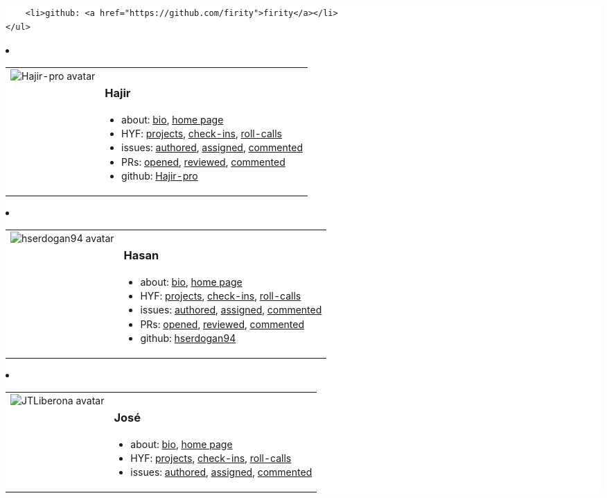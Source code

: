         <li>github: <a href="https://github.com/firity">firity</a></li>
    </ul>
  </td>
</tr></table> </li>
<li><table> <tr>
  <td><img src='./admin/avatars/students/Hajir-pro.jpeg' height="150px" width="150px" alt='Hajir-pro avatar' /></td>
  <td> <h3 display="inline">Hajir</h3>
    <ul>
       <li>about: <a href="./student-bios/Hajir-pro.md" target="_blank">bio</a>,      <a href="https://Hajir-pro.github.io">home page</a>        </li>        <li>HYF: <a href="https://github.com/HackYourFutureBelgium/class-15/projects/1?card_filter_query=assignee%3AHajir-pro">projects</a>, <a href="https://github.com/HackYourFutureBelgium/class-15/issues?q=is%3Aissue+author%3AHajir-pro+label%3Acheck-in">check-ins</a>, <a href="https://github.com/HackYourFutureBelgium/class-15/issues?q=is%3Aissue+commenter%3AHajir-pro+label%3Aroll-call">roll-calls</a></li>
        <li>issues: <a href="https://github.com/HackYourFutureBelgium/class-15/issues?q=author%3AHajir-pro">authored</a>, <a href="https://github.com/HackYourFutureBelgium/class-15/issues?q=assignee%3AHajir-pro+is%3Aissue">assigned</a>, <a href="https://github.com/HackYourFutureBelgium/class-15/issues?q=commenter%3AHajir-pro">commented</a></li>
        <li>PRs: <a href="https://github.com/HackYourFutureBelgium/class-15/pulls?q=author%3AHajir-pro">opened</a>, <a href="https://github.com/HackYourFutureBelgium/class-15/pulls?q=reviewed-by%3AHajir-pro+is%3Apr">reviewed</a>, <a href="https://github.com/HackYourFutureBelgium/class-15/pulls?q=commenter%3AHajir-pro">commented</a></li>
        <li>github: <a href="https://github.com/Hajir-pro">Hajir-pro</a></li>
    </ul>
  </td>
</tr></table> </li>
<li><table> <tr>
  <td><img src='./admin/avatars/students/hserdogan94.jpeg' height="150px" width="150px" alt='hserdogan94 avatar' /></td>
  <td> <h3 display="inline">Hasan</h3>
    <ul>
       <li>about: <a href="./student-bios/hserdogan94.md" target="_blank">bio</a>,      <a href="https://hserdogan94.github.io">home page</a>        </li>        <li>HYF: <a href="https://github.com/HackYourFutureBelgium/class-15/projects/1?card_filter_query=assignee%3Ahserdogan94">projects</a>, <a href="https://github.com/HackYourFutureBelgium/class-15/issues?q=is%3Aissue+author%3Ahserdogan94+label%3Acheck-in">check-ins</a>, <a href="https://github.com/HackYourFutureBelgium/class-15/issues?q=is%3Aissue+commenter%3Ahserdogan94+label%3Aroll-call">roll-calls</a></li>
        <li>issues: <a href="https://github.com/HackYourFutureBelgium/class-15/issues?q=author%3Ahserdogan94">authored</a>, <a href="https://github.com/HackYourFutureBelgium/class-15/issues?q=assignee%3Ahserdogan94+is%3Aissue">assigned</a>, <a href="https://github.com/HackYourFutureBelgium/class-15/issues?q=commenter%3Ahserdogan94">commented</a></li>
        <li>PRs: <a href="https://github.com/HackYourFutureBelgium/class-15/pulls?q=author%3Ahserdogan94">opened</a>, <a href="https://github.com/HackYourFutureBelgium/class-15/pulls?q=reviewed-by%3Ahserdogan94+is%3Apr">reviewed</a>, <a href="https://github.com/HackYourFutureBelgium/class-15/pulls?q=commenter%3Ahserdogan94">commented</a></li>
        <li>github: <a href="https://github.com/hserdogan94">hserdogan94</a></li>
    </ul>
  </td>
</tr></table> </li>
<li><table> <tr>
  <td><img src='./admin/avatars/students/JTLiberona.jpeg' height="150px" width="150px" alt='JTLiberona avatar' /></td>
  <td> <h3 display="inline">José</h3>
    <ul>
       <li>about: <a href="./student-bios/JTLiberona.md" target="_blank">bio</a>,      <a href="https://JTLiberona.github.io">home page</a>        </li>        <li>HYF: <a href="https://github.com/HackYourFutureBelgium/class-15/projects/1?card_filter_query=assignee%3AJTLiberona">projects</a>, <a href="https://github.com/HackYourFutureBelgium/class-15/issues?q=is%3Aissue+author%3AJTLiberona+label%3Acheck-in">check-ins</a>, <a href="https://github.com/HackYourFutureBelgium/class-15/issues?q=is%3Aissue+commenter%3AJTLiberona+label%3Aroll-call">roll-calls</a></li>
        <li>issues: <a href="https://github.com/HackYourFutureBelgium/class-15/issues?q=author%3AJTLiberona">authored</a>, <a href="https://github.com/HackYourFutureBelgium/class-15/issues?q=assignee%3AJTLiberona+is%3Aissue">assigned</a>, <a href="https://github.com/HackYourFutureBelgium/class-15/issues?q=commenter%3AJTLiberona">commented</a></li>